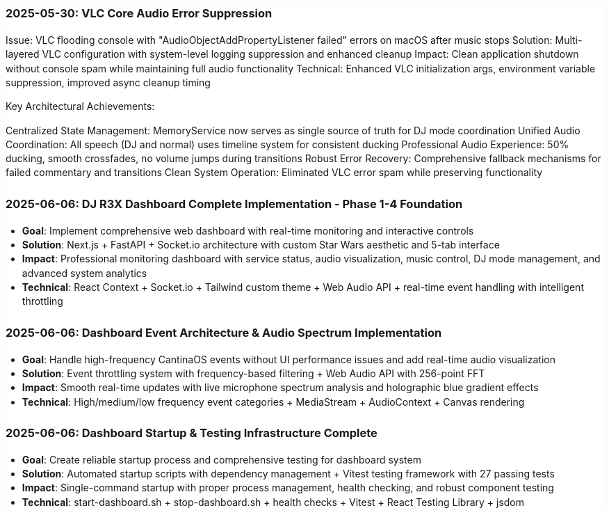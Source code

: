 ### 2025-05-30: VLC Core Audio Error Suppression

Issue: VLC flooding console with "AudioObjectAddPropertyListener failed" errors on macOS after music stops
Solution: Multi-layered VLC configuration with system-level logging suppression and enhanced cleanup
Impact: Clean application shutdown without console spam while maintaining full audio functionality
Technical: Enhanced VLC initialization args, environment variable suppression, improved async cleanup timing

Key Architectural Achievements:

Centralized State Management: MemoryService now serves as single source of truth for DJ mode coordination
Unified Audio Coordination: All speech (DJ and normal) uses timeline system for consistent ducking
Professional Audio Experience: 50% ducking, smooth crossfades, no volume jumps during transitions
Robust Error Recovery: Comprehensive fallback mechanisms for failed commentary and transitions
Clean System Operation: Eliminated VLC error spam while preserving functionality

### 2025-06-06: DJ R3X Dashboard Complete Implementation - Phase 1-4 Foundation
- **Goal**: Implement comprehensive web dashboard with real-time monitoring and interactive controls
- **Solution**: Next.js + FastAPI + Socket.io architecture with custom Star Wars aesthetic and 5-tab interface
- **Impact**: Professional monitoring dashboard with service status, audio visualization, music control, DJ mode management, and advanced system analytics
- **Technical**: React Context + Socket.io + Tailwind custom theme + Web Audio API + real-time event handling with intelligent throttling

### 2025-06-06: Dashboard Event Architecture & Audio Spectrum Implementation
- **Goal**: Handle high-frequency CantinaOS events without UI performance issues and add real-time audio visualization
- **Solution**: Event throttling system with frequency-based filtering + Web Audio API with 256-point FFT
- **Impact**: Smooth real-time updates with live microphone spectrum analysis and holographic blue gradient effects
- **Technical**: High/medium/low frequency event categories + MediaStream + AudioContext + Canvas rendering

### 2025-06-06: Dashboard Startup & Testing Infrastructure Complete
- **Goal**: Create reliable startup process and comprehensive testing for dashboard system
- **Solution**: Automated startup scripts with dependency management + Vitest testing framework with 27 passing tests
- **Impact**: Single-command startup with proper process management, health checking, and robust component testing
- **Technical**: start-dashboard.sh + stop-dashboard.sh + health checks + Vitest + React Testing Library + jsdom
